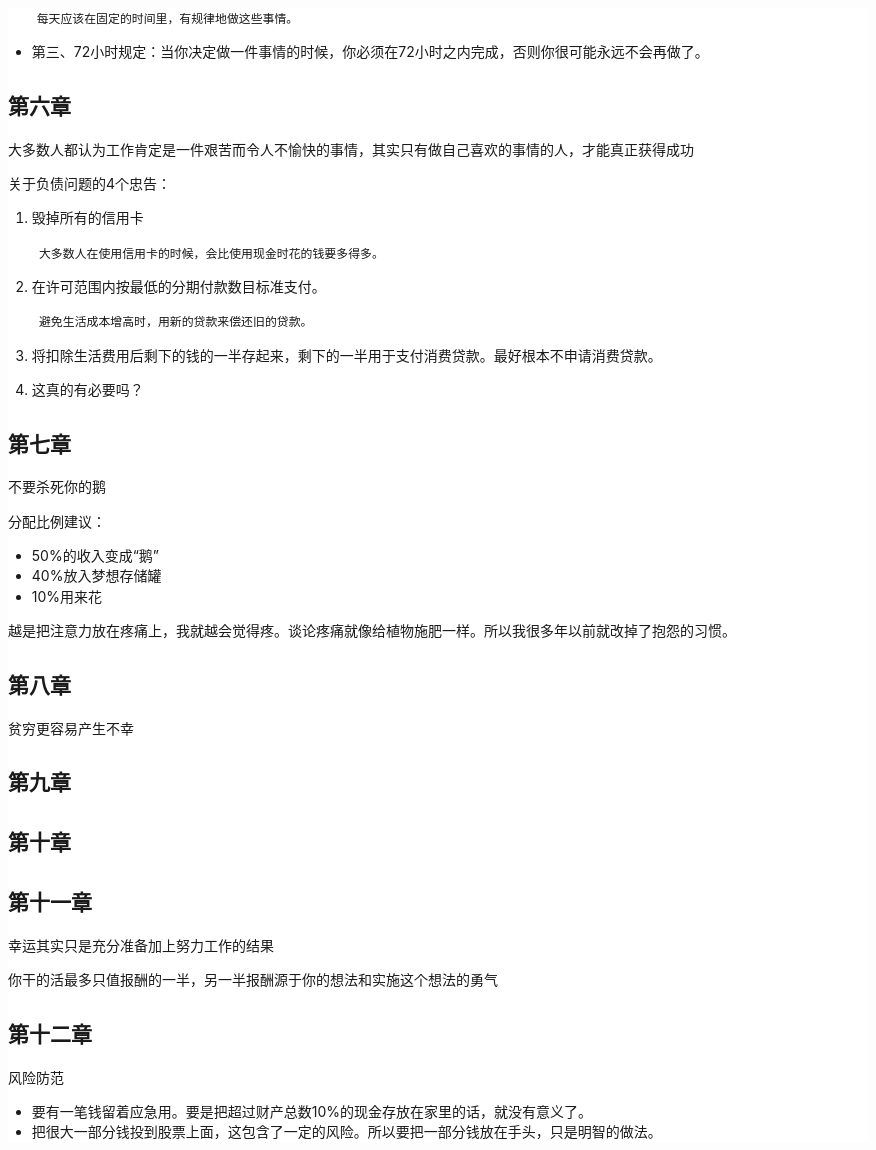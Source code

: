         每天应该在固定的时间里，有规律地做这些事情。

* 第三、72小时规定：当你决定做一件事情的时候，你必须在72小时之内完成，否则你很可能永远不会再做了。

## 第六章

大多数人都认为工作肯定是一件艰苦而令人不愉快的事情，其实只有做自己喜欢的事情的人，才能真正获得成功

关于负债问题的4个忠告：

1. 毁掉所有的信用卡

        大多数人在使用信用卡的时候，会比使用现金时花的钱要多得多。

2. 在许可范围内按最低的分期付款数目标准支付。

        避免生活成本增高时，用新的贷款来偿还旧的贷款。

3. 将扣除生活费用后剩下的钱的一半存起来，剩下的一半用于支付消费贷款。最好根本不申请消费贷款。

4. 这真的有必要吗？

## 第七章

不要杀死你的鹅

分配比例建议：

* 50%的收入变成“鹅”
* 40%放入梦想存储罐
* 10%用来花

越是把注意力放在疼痛上，我就越会觉得疼。谈论疼痛就像给植物施肥一样。所以我很多年以前就改掉了抱怨的习惯。

## 第八章

贫穷更容易产生不幸

## 第九章

## 第十章

## 第十一章

幸运其实只是充分准备加上努力工作的结果

你干的活最多只值报酬的一半，另一半报酬源于你的想法和实施这个想法的勇气

## 第十二章

风险防范

* 要有一笔钱留着应急用。要是把超过财产总数10%的现金存放在家里的话，就没有意义了。
* 把很大一部分钱投到股票上面，这包含了一定的风险。所以要把一部分钱放在手头，只是明智的做法。
